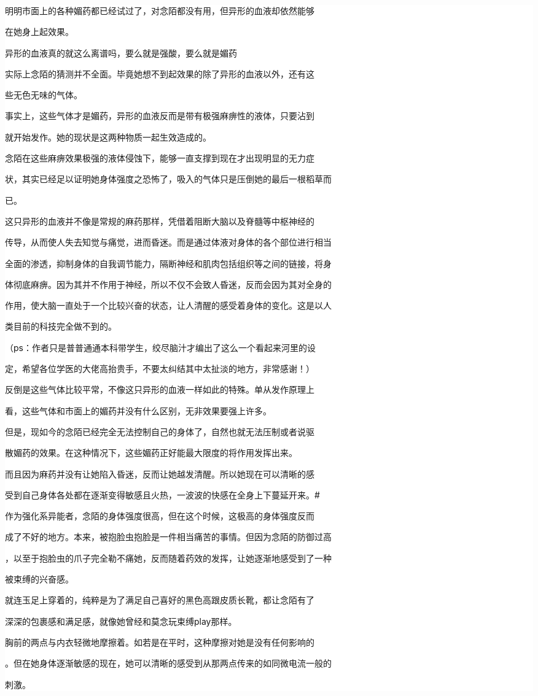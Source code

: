明明市面上的各种媚药都已经试过了，对念陌都没有用，但异形的血液却依然能够

在她身上起效果。

异形的血液真的就这么离谱吗，要么就是强酸，要么就是媚药

实际上念陌的猜测并不全面。毕竟她想不到起效果的除了异形的血液以外，还有这

些无色无味的气体。

事实上，这些气体才是媚药，异形的血液反而是带有极强麻痹性的液体，只要沾到

就开始发作。她的现状是这两种物质一起生效造成的。

念陌在这些麻痹效果极强的液体侵蚀下，能够一直支撑到现在才出现明显的无力症

状，其实已经足以证明她身体强度之恐怖了，吸入的气体只是压倒她的最后一根稻草而

已。

这只异形的血液并不像是常规的麻药那样，凭借着阻断大脑以及脊髓等中枢神经的

传导，从而使人失去知觉与痛觉，进而昏迷。而是通过体液对身体的各个部位进行相当

全面的渗透，抑制身体的自我调节能力，隔断神经和肌肉包括组织等之间的链接，将身

体彻底麻痹。因为其并不作用于神经，所以不仅不会致人昏迷，反而会因为其对全身的

作用，使大脑一直处于一个比较兴奋的状态，让人清醒的感受着身体的变化。这是以人

类目前的科技完全做不到的。

（ps：作者只是普普通通本科带学生，绞尽脑汁才编出了这么一个看起来河里的设

定，希望各位学医的大佬高抬贵手，不要太纠结其中太扯淡的地方，非常感谢！）

反倒是这些气体比较平常，不像这只异形的血液一样如此的特殊。单从发作原理上

看，这些气体和市面上的媚药并没有什么区别，无非效果要强上许多。

但是，现如今的念陌已经完全无法控制自己的身体了，自然也就无法压制或者说驱

散媚药的效果。在这种情况下，这些媚药正好能最大限度的将作用发挥出来。

而且因为麻药并没有让她陷入昏迷，反而让她越发清醒。所以她现在可以清晰的感

受到自己身体各处都在逐渐变得敏感且火热，一波波的快感在全身上下蔓延开来。#

作为强化系异能者，念陌的身体强度很高，但在这个时候，这极高的身体强度反而

成了不好的地方。本来，被抱脸虫抱脸是一件相当痛苦的事情。但因为念陌的防御过高

，以至于抱脸虫的爪子完全勒不痛她，反而随着药效的发挥，让她逐渐地感受到了一种

被束缚的兴奋感。

就连玉足上穿着的，纯粹是为了满足自己喜好的黑色高跟皮质长靴，都让念陌有了

深深的包裹感和满足感，就像她曾经和莫念玩束缚play那样。

胸前的两点与内衣轻微地摩擦着。如若是在平时，这种摩擦对她是没有任何影响的

。但在她身体逐渐敏感的现在，她可以清晰的感受到从那两点传来的如同微电流一般的

刺激。
